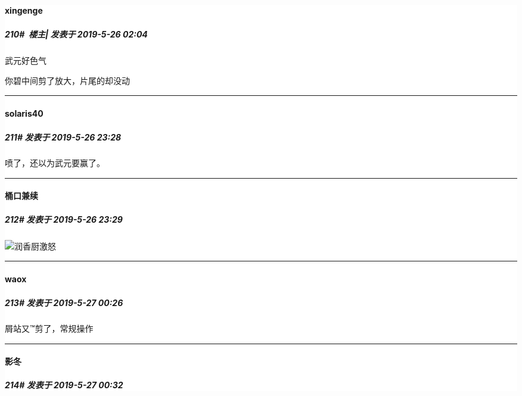 ####  xingenge  
##### 210#         楼主| 发表于 2019-5-26 02:04




武元好色气

你碧中间剪了放大，片尾的却没动







*****

####  solaris40  
##### 211#       发表于 2019-5-26 23:28




喷了，还以为武元要赢了。







*****

####  桶口兼续  
##### 212#       发表于 2019-5-26 23:29



<img src="https://static.saraba1st.com/image/smiley/face2017/067.png" referrerpolicy="no-referrer">润香厨激怒







*****

####  waox  
##### 213#       发表于 2019-5-27 00:26




屑站又™剪了，常规操作







*****

####  影冬  
##### 214#       发表于 2019-5-27 00:32
